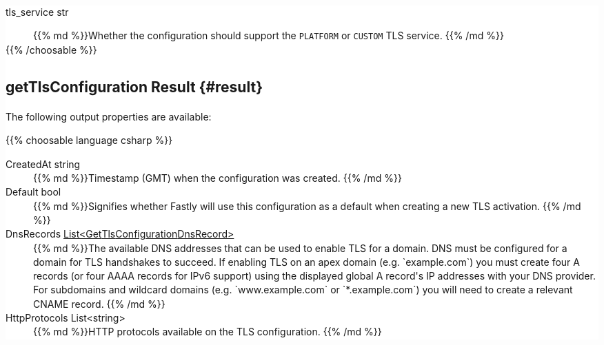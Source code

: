 <a href="#tls_service_python" style="color: inherit; text-decoration: inherit;">tls_<wbr>service</a>
</span>
        <span class="property-indicator"></span>
        <span class="property-type">str</span>
    </dt>
    <dd>{{% md %}}Whether the configuration should support the `PLATFORM` or `CUSTOM` TLS service.
{{% /md %}}</dd></dl>
{{% /choosable %}}




## getTlsConfiguration Result {#result}

The following output properties are available:



{{% choosable language csharp %}}
<dl class="resources-properties"><dt class="property-"
            title="">
        <span id="createdat_csharp">
<a href="#createdat_csharp" style="color: inherit; text-decoration: inherit;">Created<wbr>At</a>
</span>
        <span class="property-indicator"></span>
        <span class="property-type">string</span>
    </dt>
    <dd>{{% md %}}Timestamp (GMT) when the configuration was created.
{{% /md %}}</dd><dt class="property-"
            title="">
        <span id="default_csharp">
<a href="#default_csharp" style="color: inherit; text-decoration: inherit;">Default</a>
</span>
        <span class="property-indicator"></span>
        <span class="property-type">bool</span>
    </dt>
    <dd>{{% md %}}Signifies whether Fastly will use this configuration as a default when creating a new TLS activation.
{{% /md %}}</dd><dt class="property-"
            title="">
        <span id="dnsrecords_csharp">
<a href="#dnsrecords_csharp" style="color: inherit; text-decoration: inherit;">Dns<wbr>Records</a>
</span>
        <span class="property-indicator"></span>
        <span class="property-type"><a href="#gettlsconfigurationdnsrecord">List&lt;Get<wbr>Tls<wbr>Configuration<wbr>Dns<wbr>Record&gt;</a></span>
    </dt>
    <dd>{{% md %}}The available DNS addresses that can be used to enable TLS for a domain. DNS must be configured for a domain for TLS handshakes to succeed. If enabling TLS on an apex domain (e.g. `example.com`) you must create four A records (or four AAAA records for IPv6 support) using the displayed global A record's IP addresses with your DNS provider. For subdomains and wildcard domains (e.g. `www.example.com` or `*.example.com`) you will need to create a relevant CNAME record.
{{% /md %}}</dd><dt class="property-"
            title="">
        <span id="httpprotocols_csharp">
<a href="#httpprotocols_csharp" style="color: inherit; text-decoration: inherit;">Http<wbr>Protocols</a>
</span>
        <span class="property-indicator"></span>
        <span class="property-type">List&lt;string&gt;</span>
    </dt>
    <dd>{{% md %}}HTTP protocols available on the TLS configuration.
{{% /md %}}</dd><dt class="property-"
            title="">
        <span id="id_csharp">